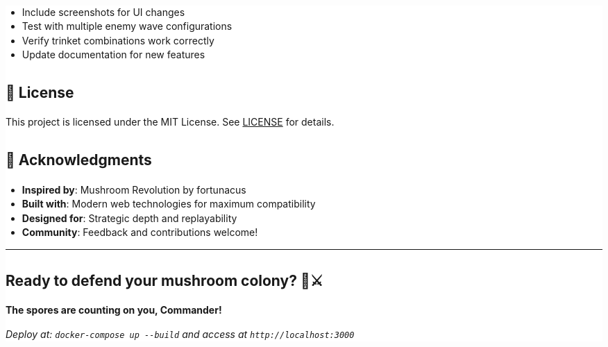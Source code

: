- Include screenshots for UI changes
- Test with multiple enemy wave configurations
- Verify trinket combinations work correctly
- Update documentation for new features

## 📄 **License**

This project is licensed under the MIT License. See [LICENSE](LICENSE) for details.

## 🙏 **Acknowledgments**

- **Inspired by**: Mushroom Revolution by fortunacus
- **Built with**: Modern web technologies for maximum compatibility
- **Designed for**: Strategic depth and replayability
- **Community**: Feedback and contributions welcome!

---

## **Ready to defend your mushroom colony? 🍄⚔️**

**The spores are counting on you, Commander!**

*Deploy at: `docker-compose up --build` and access at `http://localhost:3000`*
